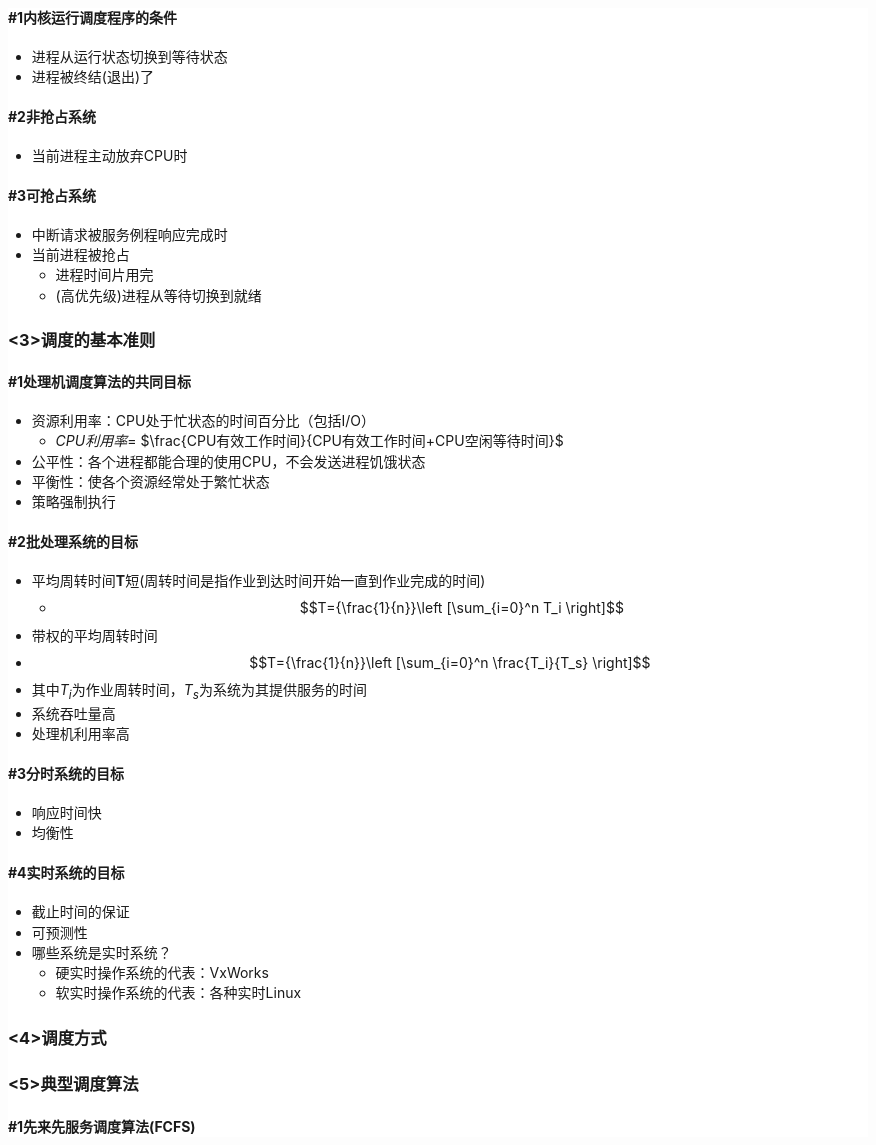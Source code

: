 #### #1内核运行调度程序的条件

- 进程从运行状态切换到等待状态
- 进程被终结(退出)了

#### #2非抢占系统

- 当前进程主动放弃CPU时

#### #3可抢占系统

- 中断请求被服务例程响应完成时
- 当前进程被抢占
  - 进程时间片用完
  - (高优先级)进程从等待切换到就绪

### <3>调度的基本准则

#### #1处理机调度算法的共同目标

- 资源利用率：CPU处于忙状态的时间百分比（包括I/O）
  - $CPU利用率=$  $\frac{CPU有效工作时间}{CPU有效工作时间+CPU空闲等待时间}$
- 公平性：各个进程都能合理的使用CPU，不会发送进程饥饿状态
- 平衡性：使各个资源经常处于繁忙状态
- 策略强制执行

#### #2批处理系统的目标

- 平均周转时间**T**短(周转时间是指作业到达时间开始一直到作业完成的时间)
  - $$T={\frac{1}{n}}\left [\sum_{i=0}^n T_i \right]$$
-  带权的平均周转时间
  - $$T={\frac{1}{n}}\left [\sum_{i=0}^n \frac{T_i}{T_s} \right]$$
  - 其中$T_i$为作业周转时间，$T_s$为系统为其提供服务的时间
- 系统吞吐量高
- 处理机利用率高

#### #3分时系统的目标

- 响应时间快
- 均衡性

#### #4实时系统的目标

- 截止时间的保证
- 可预测性
- 哪些系统是实时系统？
  - 硬实时操作系统的代表：VxWorks
  - 软实时操作系统的代表：各种实时Linux

### <4>调度方式

### <5>典型调度算法 

#### #1先来先服务调度算法(FCFS)
